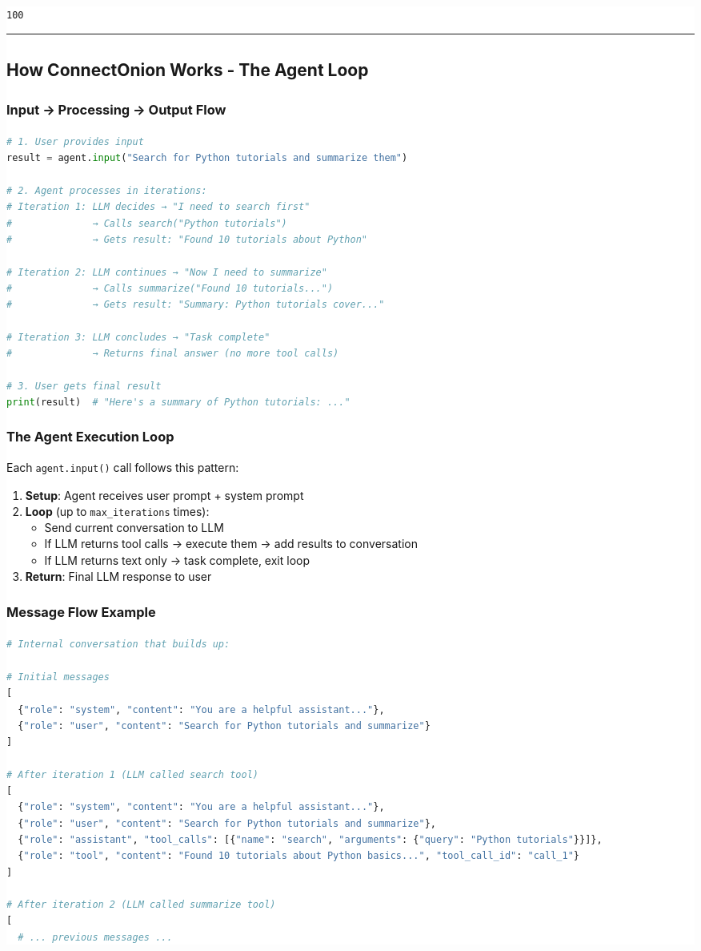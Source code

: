 ```
100
```

---

## How ConnectOnion Works - The Agent Loop

### Input → Processing → Output Flow

```python
# 1. User provides input
result = agent.input("Search for Python tutorials and summarize them")

# 2. Agent processes in iterations:
# Iteration 1: LLM decides → "I need to search first"
#              → Calls search("Python tutorials") 
#              → Gets result: "Found 10 tutorials about Python"

# Iteration 2: LLM continues → "Now I need to summarize"
#              → Calls summarize("Found 10 tutorials...")
#              → Gets result: "Summary: Python tutorials cover..."

# Iteration 3: LLM concludes → "Task complete"
#              → Returns final answer (no more tool calls)

# 3. User gets final result
print(result)  # "Here's a summary of Python tutorials: ..."
```

### The Agent Execution Loop

Each `agent.input()` call follows this pattern:

1. **Setup**: Agent receives user prompt + system prompt
2. **Loop** (up to `max_iterations` times):
   - Send current conversation to LLM
   - If LLM returns tool calls → execute them → add results to conversation
   - If LLM returns text only → task complete, exit loop
3. **Return**: Final LLM response to user

### Message Flow Example

```python
# Internal conversation that builds up:

# Initial messages
[
  {"role": "system", "content": "You are a helpful assistant..."},
  {"role": "user", "content": "Search for Python tutorials and summarize"}
]

# After iteration 1 (LLM called search tool)
[
  {"role": "system", "content": "You are a helpful assistant..."},
  {"role": "user", "content": "Search for Python tutorials and summarize"},
  {"role": "assistant", "tool_calls": [{"name": "search", "arguments": {"query": "Python tutorials"}}]},
  {"role": "tool", "content": "Found 10 tutorials about Python basics...", "tool_call_id": "call_1"}
]

# After iteration 2 (LLM called summarize tool)
[
  # ... previous messages ...
```
